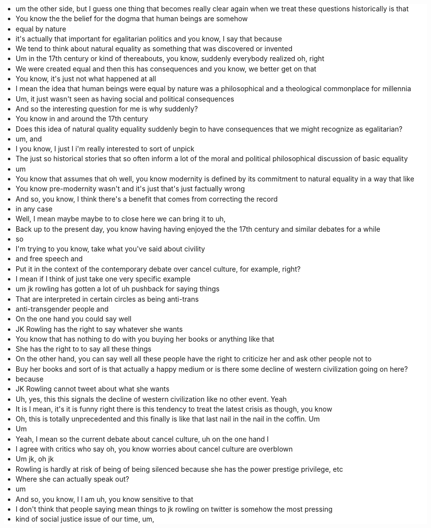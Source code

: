 *  um the other side, but I guess one thing that becomes really clear again when we treat these questions historically is that
*  You know the the belief for the dogma that human beings are somehow
*  equal by nature
*  it's actually that important for egalitarian politics and you know, I say that because
*  We tend to think about natural equality as something that was discovered or invented
*  Um in the 17th century or kind of thereabouts, you know, suddenly everybody realized oh, right
*  We were created equal and then this has consequences and you know, we better get on that
*  You know, it's just not what happened at all
*  I mean the idea that human beings were equal by nature was a philosophical and a theological commonplace for millennia
*  Um, it just wasn't seen as having social and political consequences
*  And so the interesting question for me is why suddenly?
*  You know in and around the 17th century
*  Does this idea of natural quality equality suddenly begin to have consequences that we might recognize as egalitarian?
*  um, and
*  I you know, I just I i'm really interested to sort of unpick
*  The just so historical stories that so often inform a lot of the moral and political philosophical discussion of basic equality
*  um
*  You know that assumes that oh well, you know modernity is defined by its commitment to natural equality in a way that like
*  You know pre-modernity wasn't and it's just that's just factually wrong
*  And so, you know, I think there's a benefit that comes from correcting the record
*  in any case
*  Well, I mean maybe maybe to to close here we can bring it to uh,
*  Back up to the present day, you know having having enjoyed the the 17th century and similar debates for a while
*  so
*  I'm trying to you know, take what you've said about civility
*  and free speech and
*  Put it in the context of the contemporary debate over cancel culture, for example, right?
*  I mean if I think of just take one very specific example
*  um jk rowling has gotten a lot of uh pushback for saying things
*  That are interpreted in certain circles as being anti-trans
*  anti-transgender people and
*  On the one hand you could say well
*  JK Rowling has the right to say whatever she wants
*  You know that has nothing to do with you buying her books or anything like that
*  She has the right to to say all these things
*  On the other hand, you can say well all these people have the right to criticize her and ask other people not to
*  Buy her books and sort of is that actually a happy medium or is there some decline of western civilization going on here?
*  because
*  JK Rowling cannot tweet about what she wants
*  Uh, yes, this this signals the decline of western civilization like no other event. Yeah
*  It is I mean, it's it is funny right there is this tendency to treat the latest crisis as though, you know
*  Oh, this is totally unprecedented and this finally is like that last nail in the nail in the coffin. Um
*  Um
*  Yeah, I mean so the current debate about cancel culture, uh on the one hand I
*  I agree with critics who say oh, you know worries about cancel culture are overblown
*  Um jk, oh jk
*  Rowling is hardly at risk of being of being silenced because she has the power prestige privilege, etc
*  Where she can actually speak out?
*  um
*  And so, you know, I I am uh, you know sensitive to that
*  I don't think that people saying mean things to jk rowling on twitter is somehow the most pressing
*  kind of social justice issue of our time, um,